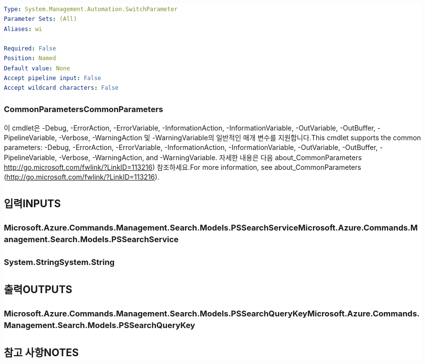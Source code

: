 ```yaml
Type: System.Management.Automation.SwitchParameter
Parameter Sets: (All)
Aliases: wi

Required: False
Position: Named
Default value: None
Accept pipeline input: False
Accept wildcard characters: False
```

### <span data-ttu-id="d63dd-131">CommonParameters</span><span class="sxs-lookup"><span data-stu-id="d63dd-131">CommonParameters</span></span>
<span data-ttu-id="d63dd-132">이 cmdlet은 -Debug, -ErrorAction, -ErrorVariable, -InformationAction, -InformationVariable, -OutVariable, -OutBuffer, -PipelineVariable, -Verbose, -WarningAction 및 -WarningVariable의 일반적인 매개 변수를 지원합니다.</span><span class="sxs-lookup"><span data-stu-id="d63dd-132">This cmdlet supports the common parameters: -Debug, -ErrorAction, -ErrorVariable, -InformationAction, -InformationVariable, -OutVariable, -OutBuffer, -PipelineVariable, -Verbose, -WarningAction, and -WarningVariable.</span></span> <span data-ttu-id="d63dd-133">자세한 내용은 다음 about_CommonParameters http://go.microsoft.com/fwlink/?LinkID=113216) 참조하세요.</span><span class="sxs-lookup"><span data-stu-id="d63dd-133">For more information, see about_CommonParameters (http://go.microsoft.com/fwlink/?LinkID=113216).</span></span>

## <span data-ttu-id="d63dd-134">입력</span><span class="sxs-lookup"><span data-stu-id="d63dd-134">INPUTS</span></span>

### <span data-ttu-id="d63dd-135">Microsoft.Azure.Commands.Management.Search.Models.PSSearchService</span><span class="sxs-lookup"><span data-stu-id="d63dd-135">Microsoft.Azure.Commands.Management.Search.Models.PSSearchService</span></span>

### <span data-ttu-id="d63dd-136">System.String</span><span class="sxs-lookup"><span data-stu-id="d63dd-136">System.String</span></span>

## <span data-ttu-id="d63dd-137">출력</span><span class="sxs-lookup"><span data-stu-id="d63dd-137">OUTPUTS</span></span>

### <span data-ttu-id="d63dd-138">Microsoft.Azure.Commands.Management.Search.Models.PSSearchQueryKey</span><span class="sxs-lookup"><span data-stu-id="d63dd-138">Microsoft.Azure.Commands.Management.Search.Models.PSSearchQueryKey</span></span>

## <span data-ttu-id="d63dd-139">참고 사항</span><span class="sxs-lookup"><span data-stu-id="d63dd-139">NOTES</span></span>
